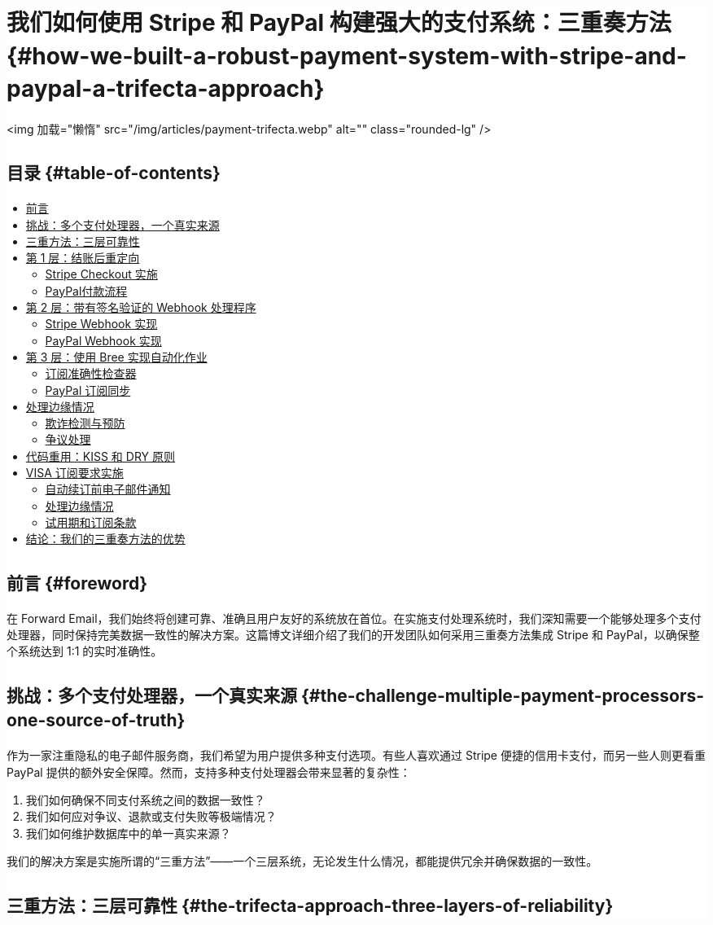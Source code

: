 # 我们如何使用 Stripe 和 PayPal 构建强大的支付系统：三重奏方法 {#how-we-built-a-robust-payment-system-with-stripe-and-paypal-a-trifecta-approach}

<img 加载="懒惰" src="/img/articles/payment-trifecta.webp" alt="" class="rounded-lg" />

## 目录 {#table-of-contents}

* [前言](#foreword)
* [挑战：多个支付处理器，一个真实来源](#the-challenge-multiple-payment-processors-one-source-of-truth)
* [三重方法：三层可靠性](#the-trifecta-approach-three-layers-of-reliability)
* [第 1 层：结账后重定向](#layer-1-post-checkout-redirects)
  * [Stripe Checkout 实施](#stripe-checkout-implementation)
  * [PayPal付款流程](#paypal-payment-flow)
* [第 2 层：带有签名验证的 Webhook 处理程序](#layer-2-webhook-handlers-with-signature-verification)
  * [Stripe Webhook 实现](#stripe-webhook-implementation)
  * [PayPal Webhook 实现](#paypal-webhook-implementation)
* [第 3 层：使用 Bree 实现自动化作业](#layer-3-automated-jobs-with-bree)
  * [订阅准确性检查器](#subscription-accuracy-checker)
  * [PayPal 订阅同步](#paypal-subscription-synchronization)
* [处理边缘情况](#handling-edge-cases)
  * [欺诈检测与预防](#fraud-detection-and-prevention)
  * [争议处理](#dispute-handling)
* [代码重用：KISS 和 DRY 原则](#code-reuse-kiss-and-dry-principles)
* [VISA 订阅要求实施](#visa-subscription-requirements-implementation)
  * [自动续订前电子邮件通知](#automated-pre-renewal-email-notifications)
  * [处理边缘情况](#handling-edge-cases-1)
  * [试用期和订阅条款](#trial-periods-and-subscription-terms)
* [结论：我们的三重奏方法的优势](#conclusion-the-benefits-of-our-trifecta-approach)

## 前言 {#foreword}

在 Forward Email，我们始终将创建可靠、准确且用户友好的系统放在首位。在实施支付处理系统时，我们深知需要一个能够处理多个支付处理器，同时保持完美数据一致性的解决方案。这篇博文详细介绍了我们的开发团队如何采用三重奏方法集成 Stripe 和 PayPal，以确保整个系统达到 1:1 的实时准确性。

## 挑战：多个支付处理器，一个真实来源 {#the-challenge-multiple-payment-processors-one-source-of-truth}

作为一家注重隐私的电子邮件服务商，我们希望为用户提供多种支付选项。有些人喜欢通过 Stripe 便捷的信用卡支付，而另一些人则更看重 PayPal 提供的额外安全保障。然而，支持多种支付处理器会带来显著的复杂性：

1. 我们如何确保不同支付系统之间的数据一致性？
2. 我们如何应对争议、退款或支付失败等极端情况？
3. 我们如何维护数据库中的单一真实来源？

我们的解决方案是实施所谓的“三重方法”——一个三层系统，无论发生什么情况，都能提供冗余并确保数据的一致性。

## 三重方法：三层可靠性 {#the-trifecta-approach-three-layers-of-reliability}
